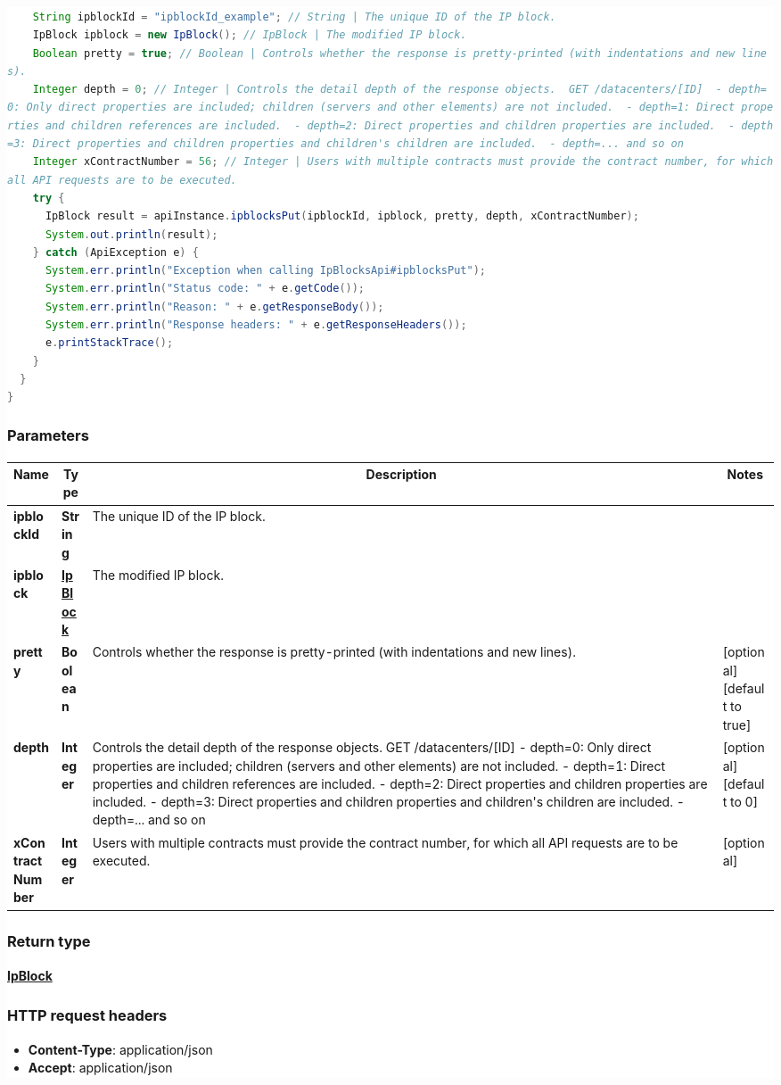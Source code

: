 ```java
    String ipblockId = "ipblockId_example"; // String | The unique ID of the IP block.
    IpBlock ipblock = new IpBlock(); // IpBlock | The modified IP block.
    Boolean pretty = true; // Boolean | Controls whether the response is pretty-printed (with indentations and new lines).
    Integer depth = 0; // Integer | Controls the detail depth of the response objects.  GET /datacenters/[ID]  - depth=0: Only direct properties are included; children (servers and other elements) are not included.  - depth=1: Direct properties and children references are included.  - depth=2: Direct properties and children properties are included.  - depth=3: Direct properties and children properties and children's children are included.  - depth=... and so on
    Integer xContractNumber = 56; // Integer | Users with multiple contracts must provide the contract number, for which all API requests are to be executed.
    try {
      IpBlock result = apiInstance.ipblocksPut(ipblockId, ipblock, pretty, depth, xContractNumber);
      System.out.println(result);
    } catch (ApiException e) {
      System.err.println("Exception when calling IpBlocksApi#ipblocksPut");
      System.err.println("Status code: " + e.getCode());
      System.err.println("Reason: " + e.getResponseBody());
      System.err.println("Response headers: " + e.getResponseHeaders());
      e.printStackTrace();
    }
  }
}
```

### Parameters

| Name | Type | Description  | Notes |
| ------------- | ------------- | ------------- | ------------- |
| **ipblockId** | **String**| The unique ID of the IP block. |
| **ipblock** |  [**IpBlock**](IpBlock.md)| The modified IP block. |
| **pretty** | **Boolean**| Controls whether the response is pretty-printed (with indentations and new lines). | [optional] [default to true]
| **depth** | **Integer**| Controls the detail depth of the response objects.  GET /datacenters/[ID]  - depth&#x3D;0: Only direct properties are included; children (servers and other elements) are not included.  - depth&#x3D;1: Direct properties and children references are included.  - depth&#x3D;2: Direct properties and children properties are included.  - depth&#x3D;3: Direct properties and children properties and children&#39;s children are included.  - depth&#x3D;... and so on | [optional] [default to 0]
| **xContractNumber** | **Integer**| Users with multiple contracts must provide the contract number, for which all API requests are to be executed. | [optional]

### Return type

[**IpBlock**](../models/IpBlock.md)

### HTTP request headers

 - **Content-Type**: application/json
 - **Accept**: application/json

